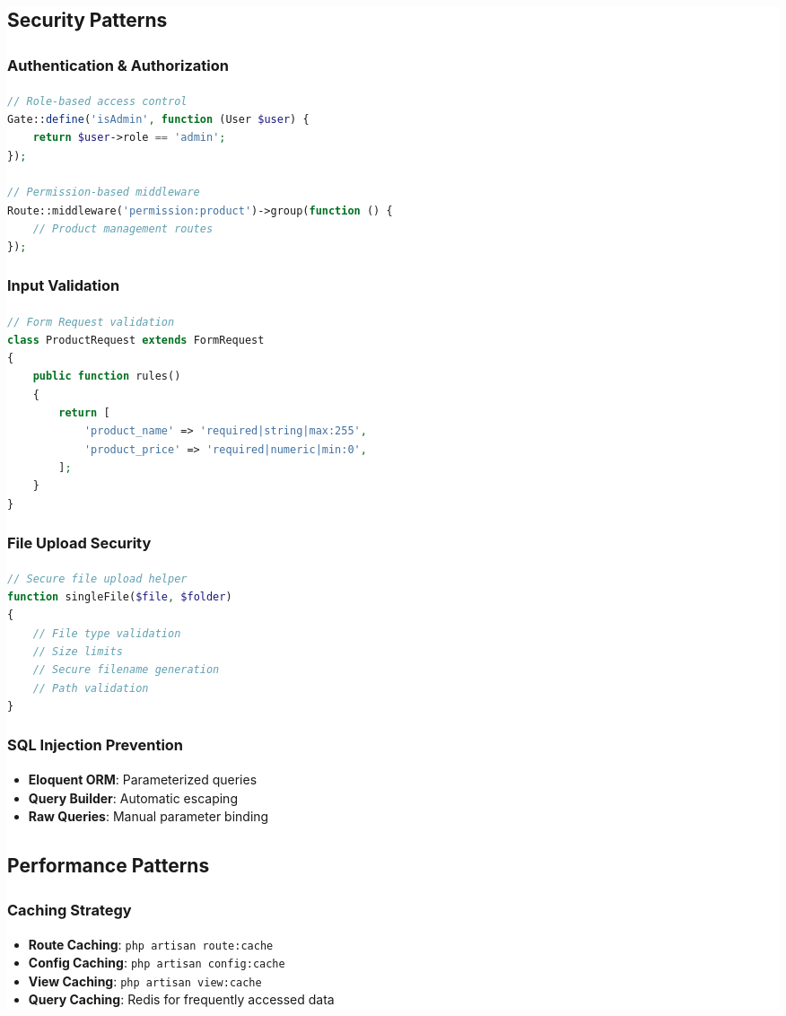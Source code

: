 ## Security Patterns

### Authentication & Authorization
```php
// Role-based access control
Gate::define('isAdmin', function (User $user) {
    return $user->role == 'admin';
});

// Permission-based middleware
Route::middleware('permission:product')->group(function () {
    // Product management routes
});
```

### Input Validation
```php
// Form Request validation
class ProductRequest extends FormRequest
{
    public function rules()
    {
        return [
            'product_name' => 'required|string|max:255',
            'product_price' => 'required|numeric|min:0',
        ];
    }
}
```

### File Upload Security
```php
// Secure file upload helper
function singleFile($file, $folder)
{
    // File type validation
    // Size limits
    // Secure filename generation
    // Path validation
}
```

### SQL Injection Prevention
- **Eloquent ORM**: Parameterized queries
- **Query Builder**: Automatic escaping
- **Raw Queries**: Manual parameter binding

## Performance Patterns

### Caching Strategy
- **Route Caching**: `php artisan route:cache`
- **Config Caching**: `php artisan config:cache`
- **View Caching**: `php artisan view:cache`
- **Query Caching**: Redis for frequently accessed data

